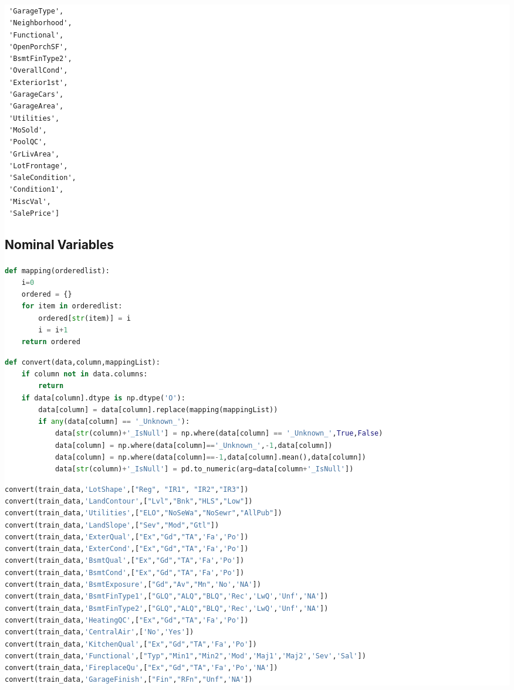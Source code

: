      'GarageType',
     'Neighborhood',
     'Functional',
     'OpenPorchSF',
     'BsmtFinType2',
     'OverallCond',
     'Exterior1st',
     'GarageCars',
     'GarageArea',
     'Utilities',
     'MoSold',
     'PoolQC',
     'GrLivArea',
     'LotFrontage',
     'SaleCondition',
     'Condition1',
     'MiscVal',
     'SalePrice']



## Nominal Variables


```python
def mapping(orderedlist):
    i=0
    ordered = {}
    for item in orderedlist:
        ordered[str(item)] = i
        i = i+1
    return ordered
```


```python
def convert(data,column,mappingList):
    if column not in data.columns:
        return
    if data[column].dtype is np.dtype('O'):
        data[column] = data[column].replace(mapping(mappingList))
        if any(data[column] == '_Unknown_'):
            data[str(column)+'_IsNull'] = np.where(data[column] == '_Unknown_',True,False)
            data[column] = np.where(data[column]=='_Unknown_',-1,data[column])
            data[column] = np.where(data[column]==-1,data[column].mean(),data[column])
            data[str(column)+'_IsNull'] = pd.to_numeric(arg=data[column+'_IsNull'])
```


```python
convert(train_data,'LotShape',["Reg", "IR1", "IR2","IR3"])
convert(train_data,'LandContour',["Lvl","Bnk","HLS","Low"])
convert(train_data,'Utilities',["ELO","NoSeWa","NoSewr","AllPub"])
convert(train_data,'LandSlope',["Sev","Mod","Gtl"])
convert(train_data,'ExterQual',["Ex","Gd","TA",'Fa','Po'])
convert(train_data,'ExterCond',["Ex","Gd","TA",'Fa','Po'])
convert(train_data,'BsmtQual',["Ex","Gd","TA",'Fa','Po'])
convert(train_data,'BsmtCond',["Ex","Gd","TA",'Fa','Po'])
convert(train_data,'BsmtExposure',["Gd","Av","Mn",'No','NA'])
convert(train_data,'BsmtFinType1',["GLQ","ALQ","BLQ",'Rec','LwQ','Unf','NA'])
convert(train_data,'BsmtFinType2',["GLQ","ALQ","BLQ",'Rec','LwQ','Unf','NA'])
convert(train_data,'HeatingQC',["Ex","Gd","TA",'Fa','Po'])
convert(train_data,'CentralAir',['No','Yes'])
convert(train_data,'KitchenQual',["Ex","Gd","TA",'Fa','Po'])
convert(train_data,'Functional',["Typ","Min1","Min2",'Mod','Maj1','Maj2','Sev','Sal'])
convert(train_data,'FireplaceQu',["Ex","Gd","TA",'Fa','Po','NA'])
convert(train_data,'GarageFinish',["Fin","RFn","Unf",'NA'])
```